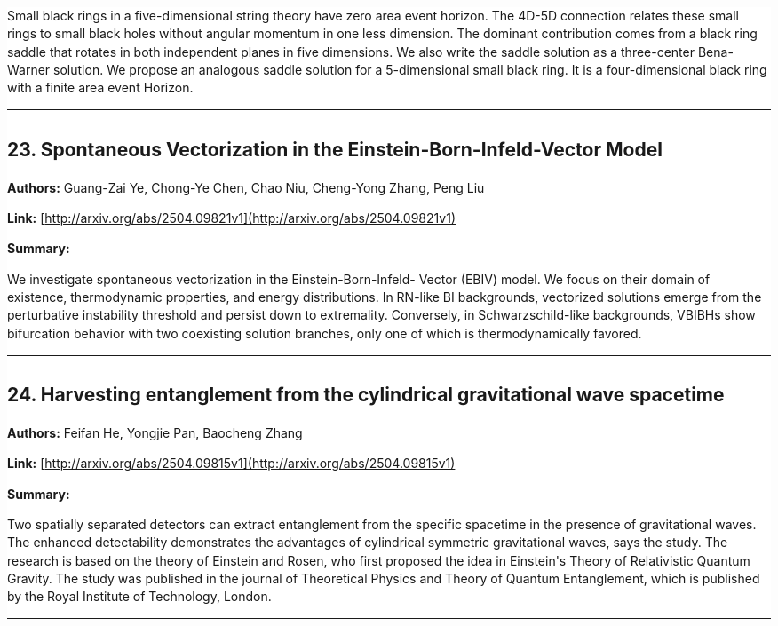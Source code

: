 Small black rings in a five-dimensional string theory have zero area event horizon. The 4D-5D connection relates these small rings to small black holes without angular momentum in one less dimension. The dominant contribution comes from a black ring saddle that rotates in both independent planes in five dimensions. We also write the saddle solution as a three-center Bena-Warner solution. We propose an analogous saddle solution for a 5-dimensional small black ring. It is a four-dimensional black ring with a finite area event Horizon.

---

## 23. Spontaneous Vectorization in the Einstein-Born-Infeld-Vector Model

**Authors:** Guang-Zai Ye, Chong-Ye Chen, Chao Niu, Cheng-Yong Zhang, Peng Liu

**Link:** [http://arxiv.org/abs/2504.09821v1](http://arxiv.org/abs/2504.09821v1)

**Summary:**

We investigate spontaneous vectorization in the Einstein-Born-Infeld- Vector (EBIV) model. We focus on their domain of existence, thermodynamic properties, and energy distributions. In RN-like BI backgrounds, vectorized solutions emerge from the perturbative instability threshold and persist down to extremality. Conversely, in Schwarzschild-like backgrounds, VBIBHs show bifurcation behavior with two coexisting solution branches, only one of which is thermodynamically favored.

---

## 24. Harvesting entanglement from the cylindrical gravitational wave   spacetime

**Authors:** Feifan He, Yongjie Pan, Baocheng Zhang

**Link:** [http://arxiv.org/abs/2504.09815v1](http://arxiv.org/abs/2504.09815v1)

**Summary:**

Two spatially separated detectors can extract entanglement from the specific spacetime in the presence of gravitational waves. The enhanced detectability demonstrates the advantages of cylindrical symmetric gravitational waves, says the study. The research is based on the theory of Einstein and Rosen, who first proposed the idea in Einstein's Theory of Relativistic Quantum Gravity. The study was published in the journal of Theoretical Physics and Theory of Quantum Entanglement, which is published by the Royal Institute of Technology, London.

---


